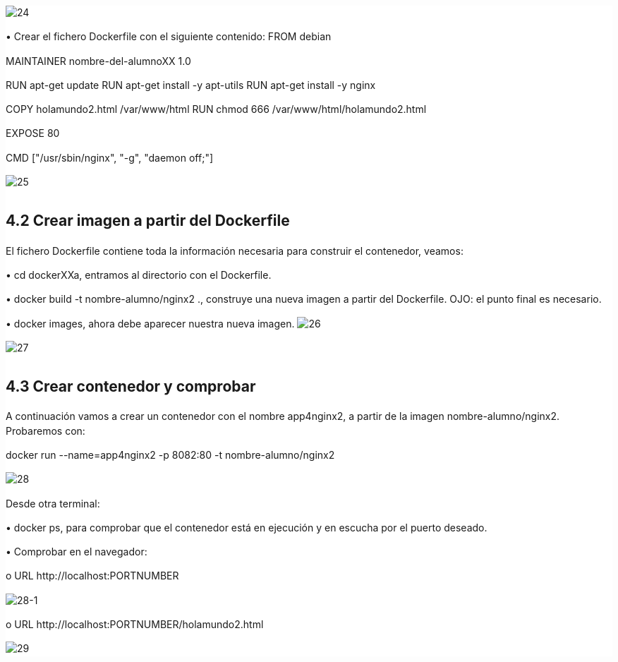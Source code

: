 ![24](./images/Cap24.png)

•	Crear el fichero Dockerfile con el siguiente contenido:
FROM debian

MAINTAINER nombre-del-alumnoXX 1.0

RUN apt-get update
RUN apt-get install -y apt-utils
RUN apt-get install -y nginx

COPY holamundo2.html /var/www/html
RUN chmod 666 /var/www/html/holamundo2.html

EXPOSE 80

CMD ["/usr/sbin/nginx", "-g", "daemon off;"]

![25](./images/Cap25.png)

## 4.2 Crear imagen a partir del Dockerfile

El fichero Dockerfile contiene toda la información necesaria para construir el contenedor, veamos:

•	cd dockerXXa, entramos al directorio con el Dockerfile.

•	docker build -t nombre-alumno/nginx2 ., construye una nueva imagen a partir del Dockerfile. OJO: el punto final es necesario.

•	docker images, ahora debe aparecer nuestra nueva imagen.
![26](./images/Cap26.png)

![27](./images/Cap27.png)

## 4.3 Crear contenedor y comprobar

A continuación vamos a crear un contenedor con el nombre app4nginx2, a partir de la imagen nombre-alumno/nginx2. Probaremos con:

docker run --name=app4nginx2 -p 8082:80 -t nombre-alumno/nginx2

![28](./images/Cap28.png)

Desde otra terminal:

•	docker ps, para comprobar que el contenedor está en ejecución y en escucha por el puerto deseado.

•	Comprobar en el navegador:

o	URL http://localhost:PORTNUMBER

![28-1](./images/Cap28-1.png)

o	URL http://localhost:PORTNUMBER/holamundo2.html

![29](./images/Cap29.png)
